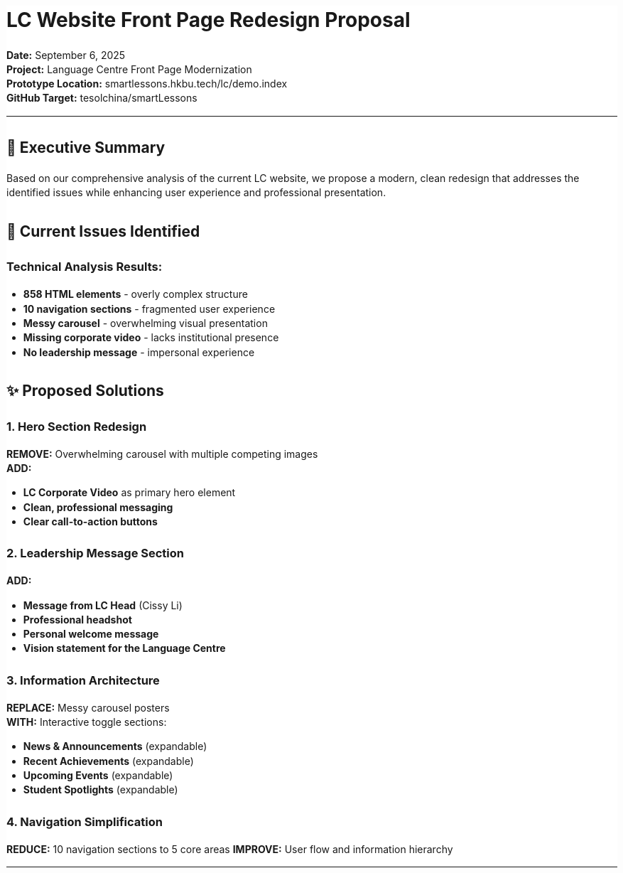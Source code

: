 # LC Website Front Page Redesign Proposal

**Date:** September 6, 2025  
**Project:** Language Centre Front Page Modernization  
**Prototype Location:** smartlessons.hkbu.tech/lc/demo.index  
**GitHub Target:** tesolchina/smartLessons  

---

## 🎯 **Executive Summary**

Based on our comprehensive analysis of the current LC website, we propose a modern, clean redesign that addresses the identified issues while enhancing user experience and professional presentation.

## 🚨 **Current Issues Identified**

### Technical Analysis Results:
- **858 HTML elements** - overly complex structure
- **10 navigation sections** - fragmented user experience  
- **Messy carousel** - overwhelming visual presentation
- **Missing corporate video** - lacks institutional presence
- **No leadership message** - impersonal experience

## ✨ **Proposed Solutions**

### 1. **Hero Section Redesign**
**REMOVE:** Overwhelming carousel with multiple competing images  
**ADD:** 
- **LC Corporate Video** as primary hero element
- **Clean, professional messaging** 
- **Clear call-to-action buttons**

### 2. **Leadership Message Section**  
**ADD:**
- **Message from LC Head** (Cissy Li)
- **Professional headshot** 
- **Personal welcome message**
- **Vision statement for the Language Centre**

### 3. **Information Architecture**
**REPLACE:** Messy carousel posters  
**WITH:** Interactive toggle sections:
- **News & Announcements** (expandable)
- **Recent Achievements** (expandable) 
- **Upcoming Events** (expandable)
- **Student Spotlights** (expandable)

### 4. **Navigation Simplification**
**REDUCE:** 10 navigation sections to 5 core areas
**IMPROVE:** User flow and information hierarchy

---